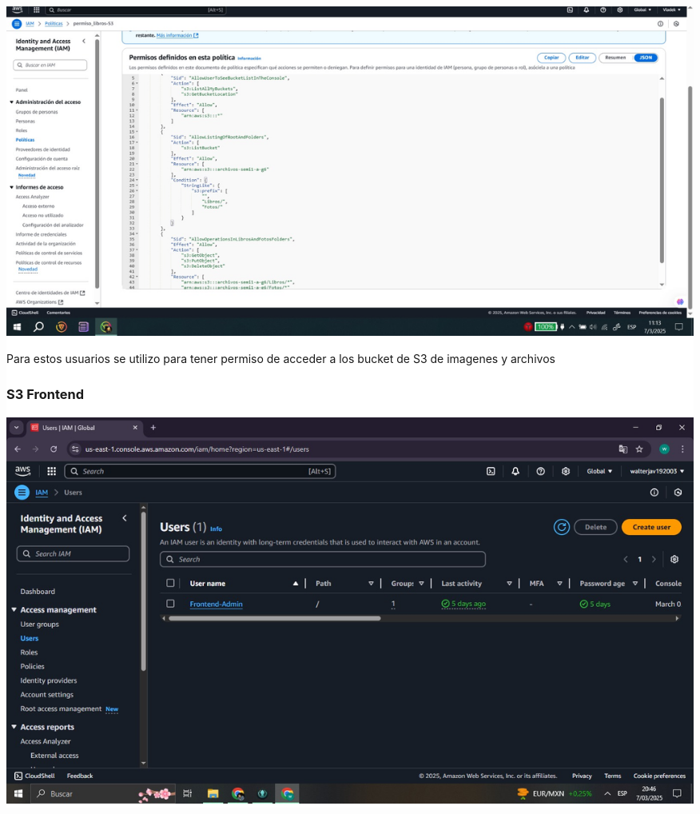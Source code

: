 ![](assets/2025-03-07-11-16-32-Imagen%20de%20WhatsApp%202025-03-07%20a%20las%2011.13.38_da7b9aa5.jpg)

Para estos usuarios se utilizo para tener permiso de acceder a los bucket de S3 de imagenes y archivos

### S3 Frontend

![](assets/2025-03-07-21-16-57-Imagen%20de%20WhatsApp%202025-03-07%20a%20las%2020.47.35_a241e6ce.jpg)
